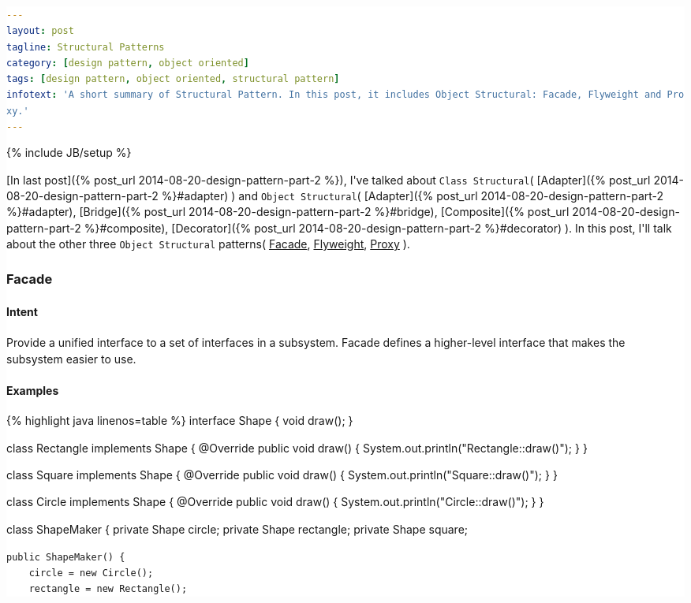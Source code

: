 ```yaml
---
layout: post
tagline: Structural Patterns
category: [design pattern, object oriented]
tags: [design pattern, object oriented, structural pattern]
infotext: 'A short summary of Structural Pattern. In this post, it includes Object Structural: Facade, Flyweight and Proxy.'
---
```

{% include JB/setup %}

[In last post]({% post_url 2014-08-20-design-pattern-part-2 %}), I've talked about `Class Structural`( 
[Adapter]({% post_url 2014-08-20-design-pattern-part-2 %}#adapter) ) and `Object Structural`( [Adapter]({% post_url 2014-08-20-design-pattern-part-2 %}#adapter), 
[Bridge]({% post_url 2014-08-20-design-pattern-part-2 %}#bridge), 
[Composite]({% post_url 2014-08-20-design-pattern-part-2 %}#composite), 
[Decorator]({% post_url 2014-08-20-design-pattern-part-2 %}#decorator) ). In this post, 
I'll talk about the other three `Object Structural` patterns( [Facade](#facade), [Flyweight](#flyweight), [Proxy](#proxy) ).



### Facade

#### Intent

Provide a unified interface to a set of interfaces in a subsystem. Facade defines a higher-level interface that makes 
the subsystem easier to use.

#### Examples

{% highlight java linenos=table %}
interface Shape {
    void draw();
}

class Rectangle implements Shape {
    @Override
    public void draw() {
        System.out.println("Rectangle::draw()");
    }
}

class Square implements Shape {
    @Override
    public void draw() {
        System.out.println("Square::draw()");
    }
}

class Circle implements Shape {
    @Override
    public void draw() {
        System.out.println("Circle::draw()");
    }
}

class ShapeMaker {
    private Shape circle;
    private Shape rectangle;
    private Shape square;

    public ShapeMaker() {
        circle = new Circle();
        rectangle = new Rectangle();